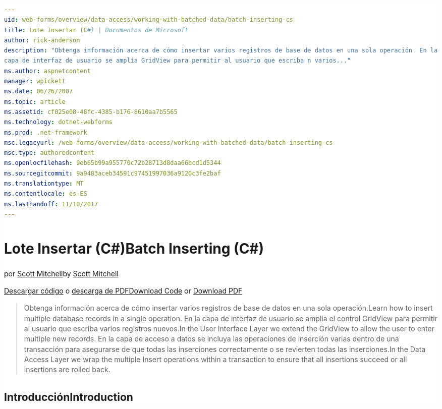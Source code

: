 ```yaml
---
uid: web-forms/overview/data-access/working-with-batched-data/batch-inserting-cs
title: Lote Insertar (C#) | Documentos de Microsoft
author: rick-anderson
description: "Obtenga información acerca de cómo insertar varios registros de base de datos en una sola operación. En la capa de interfaz de usuario se amplía GridView para permitir al usuario que escriba n varios..."
ms.author: aspnetcontent
manager: wpickett
ms.date: 06/26/2007
ms.topic: article
ms.assetid: cf025e08-48fc-4385-b176-8610aa7b5565
ms.technology: dotnet-webforms
ms.prod: .net-framework
msc.legacyurl: /web-forms/overview/data-access/working-with-batched-data/batch-inserting-cs
msc.type: authoredcontent
ms.openlocfilehash: 9eb65b99a955770c72b28713d8daa66bcd1d5344
ms.sourcegitcommit: 9a9483aceb34591c97451997036a9120c3fe2baf
ms.translationtype: MT
ms.contentlocale: es-ES
ms.lasthandoff: 11/10/2017
---
```

<a name="batch-inserting-c"></a><span data-ttu-id="e11ac-104">Lote Insertar (C#)</span><span class="sxs-lookup"><span data-stu-id="e11ac-104">Batch Inserting (C#)</span></span>
====================
<span data-ttu-id="e11ac-105">por [Scott Mitchell](https://twitter.com/ScottOnWriting)</span><span class="sxs-lookup"><span data-stu-id="e11ac-105">by [Scott Mitchell](https://twitter.com/ScottOnWriting)</span></span>

<span data-ttu-id="e11ac-106">[Descargar código](http://download.microsoft.com/download/3/9/f/39f92b37-e92e-4ab3-909e-b4ef23d01aa3/ASPNET_Data_Tutorial_66_CS.zip) o [descarga de PDF](batch-inserting-cs/_static/datatutorial66cs1.pdf)</span><span class="sxs-lookup"><span data-stu-id="e11ac-106">[Download Code](http://download.microsoft.com/download/3/9/f/39f92b37-e92e-4ab3-909e-b4ef23d01aa3/ASPNET_Data_Tutorial_66_CS.zip) or [Download PDF](batch-inserting-cs/_static/datatutorial66cs1.pdf)</span></span>

> <span data-ttu-id="e11ac-107">Obtenga información acerca de cómo insertar varios registros de base de datos en una sola operación.</span><span class="sxs-lookup"><span data-stu-id="e11ac-107">Learn how to insert multiple database records in a single operation.</span></span> <span data-ttu-id="e11ac-108">En la capa de interfaz de usuario se amplía el control GridView para permitir al usuario que escriba varios registros nuevos.</span><span class="sxs-lookup"><span data-stu-id="e11ac-108">In the User Interface Layer we extend the GridView to allow the user to enter multiple new records.</span></span> <span data-ttu-id="e11ac-109">En la capa de acceso a datos se incluya las operaciones de inserción varias dentro de una transacción para asegurarse de que todas las inserciones correctamente o se revierten todas las inserciones.</span><span class="sxs-lookup"><span data-stu-id="e11ac-109">In the Data Access Layer we wrap the multiple Insert operations within a transaction to ensure that all insertions succeed or all insertions are rolled back.</span></span>


## <a name="introduction"></a><span data-ttu-id="e11ac-110">Introducción</span><span class="sxs-lookup"><span data-stu-id="e11ac-110">Introduction</span></span>
